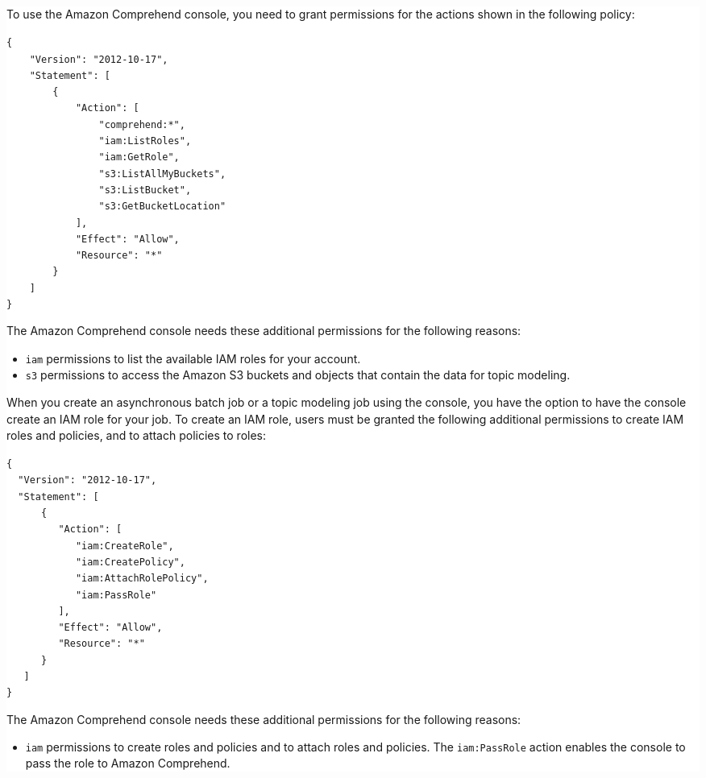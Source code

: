 To use the Amazon Comprehend console, you need to grant permissions for the actions shown in the following policy: 

```
{
    "Version": "2012-10-17",
    "Statement": [
        {
            "Action": [
                "comprehend:*",
                "iam:ListRoles",
                "iam:GetRole",
                "s3:ListAllMyBuckets",
                "s3:ListBucket",
                "s3:GetBucketLocation"
            ],
            "Effect": "Allow",
            "Resource": "*"
        }
    ]
}
```

The Amazon Comprehend console needs these additional permissions for the following reasons:
+ `iam` permissions to list the available IAM roles for your account\.
+ `s3` permissions to access the Amazon S3 buckets and objects that contain the data for topic modeling\.

When you create an asynchronous batch job or a topic modeling job using the console, you have the option to have the console create an IAM role for your job\. To create an IAM role, users must be granted the following additional permissions to create IAM roles and policies, and to attach policies to roles:

```
{
  "Version": "2012-10-17",
  "Statement": [
      {
         "Action": [
            "iam:CreateRole",
            "iam:CreatePolicy",
            "iam:AttachRolePolicy",
            "iam:PassRole"
         ],
         "Effect": "Allow",
         "Resource": "*"
      }
   ]
}
```

The Amazon Comprehend console needs these additional permissions for the following reasons:
+ `iam` permissions to create roles and policies and to attach roles and policies\. The `iam:PassRole` action enables the console to pass the role to Amazon Comprehend\.
